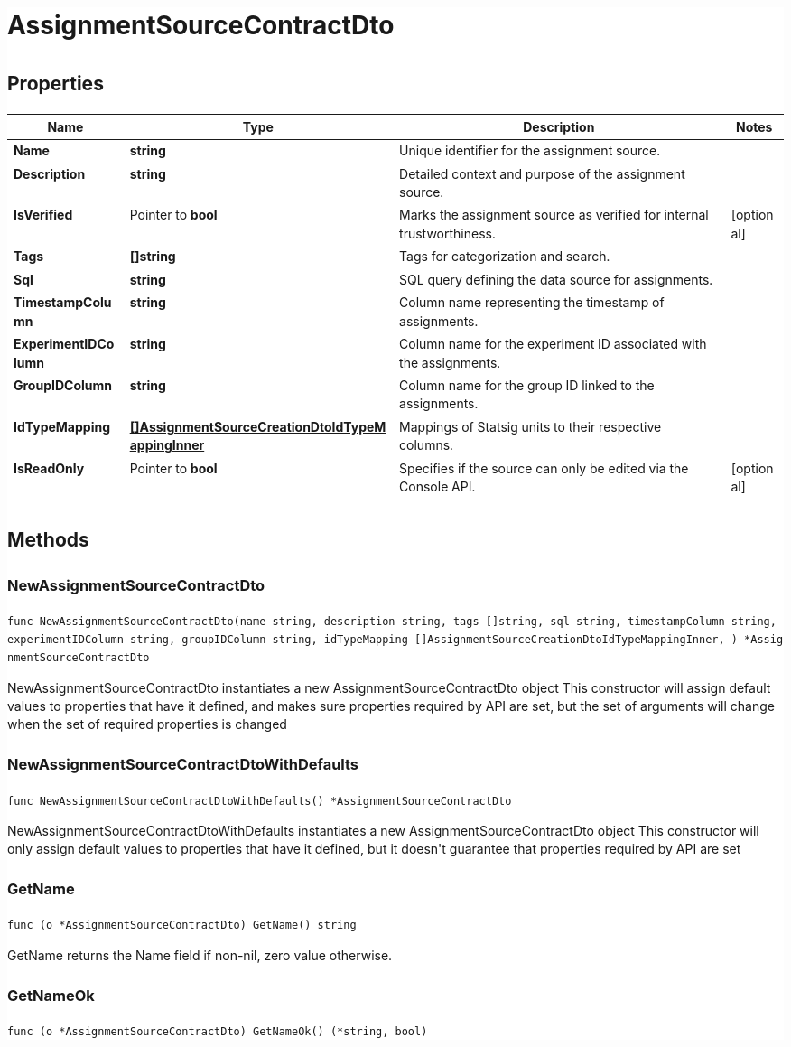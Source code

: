 # AssignmentSourceContractDto

## Properties

Name | Type | Description | Notes
------------ | ------------- | ------------- | -------------
**Name** | **string** | Unique identifier for the assignment source. | 
**Description** | **string** | Detailed context and purpose of the assignment source. | 
**IsVerified** | Pointer to **bool** | Marks the assignment source as verified for internal trustworthiness. | [optional] 
**Tags** | **[]string** | Tags for categorization and search. | 
**Sql** | **string** | SQL query defining the data source for assignments. | 
**TimestampColumn** | **string** | Column name representing the timestamp of assignments. | 
**ExperimentIDColumn** | **string** | Column name for the experiment ID associated with the assignments. | 
**GroupIDColumn** | **string** | Column name for the group ID linked to the assignments. | 
**IdTypeMapping** | [**[]AssignmentSourceCreationDtoIdTypeMappingInner**](AssignmentSourceCreationDtoIdTypeMappingInner.md) | Mappings of Statsig units to their respective columns. | 
**IsReadOnly** | Pointer to **bool** | Specifies if the source can only be edited via the Console API. | [optional] 

## Methods

### NewAssignmentSourceContractDto

`func NewAssignmentSourceContractDto(name string, description string, tags []string, sql string, timestampColumn string, experimentIDColumn string, groupIDColumn string, idTypeMapping []AssignmentSourceCreationDtoIdTypeMappingInner, ) *AssignmentSourceContractDto`

NewAssignmentSourceContractDto instantiates a new AssignmentSourceContractDto object
This constructor will assign default values to properties that have it defined,
and makes sure properties required by API are set, but the set of arguments
will change when the set of required properties is changed

### NewAssignmentSourceContractDtoWithDefaults

`func NewAssignmentSourceContractDtoWithDefaults() *AssignmentSourceContractDto`

NewAssignmentSourceContractDtoWithDefaults instantiates a new AssignmentSourceContractDto object
This constructor will only assign default values to properties that have it defined,
but it doesn't guarantee that properties required by API are set

### GetName

`func (o *AssignmentSourceContractDto) GetName() string`

GetName returns the Name field if non-nil, zero value otherwise.

### GetNameOk

`func (o *AssignmentSourceContractDto) GetNameOk() (*string, bool)`
